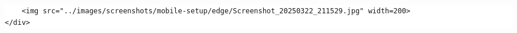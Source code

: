 		<img src="../images/screenshots/mobile-setup/edge/Screenshot_20250322_211529.jpg" width=200>
	</div>
